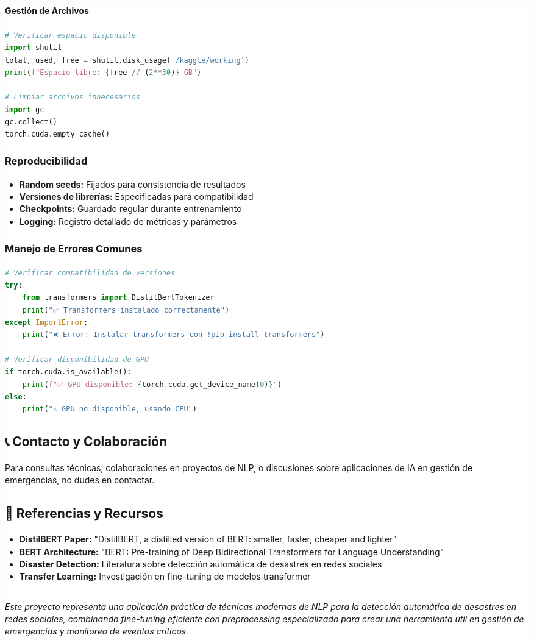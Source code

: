 #### Gestión de Archivos
```python
# Verificar espacio disponible
import shutil
total, used, free = shutil.disk_usage('/kaggle/working')
print(f"Espacio libre: {free // (2**30)} GB")

# Limpiar archivos innecesarios
import gc
gc.collect()
torch.cuda.empty_cache()
```

### Reproducibilidad
- **Random seeds:** Fijados para consistencia de resultados
- **Versiones de librerías:** Especificadas para compatibilidad
- **Checkpoints:** Guardado regular durante entrenamiento
- **Logging:** Registro detallado de métricas y parámetros

### Manejo de Errores Comunes
```python
# Verificar compatibilidad de versiones
try:
    from transformers import DistilBertTokenizer
    print("✅ Transformers instalado correctamente")
except ImportError:
    print("❌ Error: Instalar transformers con !pip install transformers")

# Verificar disponibilidad de GPU
if torch.cuda.is_available():
    print(f"✅ GPU disponible: {torch.cuda.get_device_name(0)}")
else:
    print("⚠️ GPU no disponible, usando CPU")
```

## 📞 Contacto y Colaboración

Para consultas técnicas, colaboraciones en proyectos de NLP, o discusiones sobre aplicaciones de IA en gestión de emergencias, no dudes en contactar.

## 📗 Referencias y Recursos

- **DistilBERT Paper:** "DistilBERT, a distilled version of BERT: smaller, faster, cheaper and lighter"
- **BERT Architecture:** "BERT: Pre-training of Deep Bidirectional Transformers for Language Understanding"
- **Disaster Detection:** Literatura sobre detección automática de desastres en redes sociales
- **Transfer Learning:** Investigación en fine-tuning de modelos transformer

---

*Este proyecto representa una aplicación práctica de técnicas modernas de NLP para la detección automática de desastres en redes sociales, combinando fine-tuning eficiente con preprocessing especializado para crear una herramienta útil en gestión de emergencias y monitoreo de eventos críticos.*